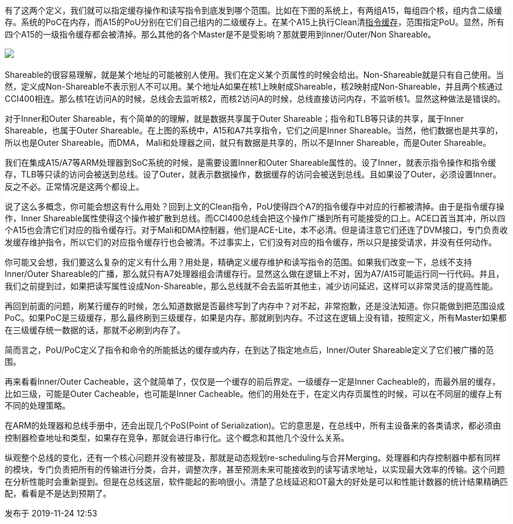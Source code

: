 有了这两个定义，我们就可以指定缓存操作和读写指令到底发到哪个范围。比如在下图的系统上，有两组A15，每组四个核，组内含二级缓存。系统的PoC在内存，而A15的PoU分别在它们自己组内的二级缓存上。在某个A15上执行Clean清[指令缓存](https://zhida.zhihu.com/search?q=%E6%8C%87%E4%BB%A4%E7%BC%93%E5%AD%98)，范围指定PoU。显然，所有四个A15的一级指令缓存都会被清掉。那么其他的各个Master是不是受影响？那就要用到Inner/Outer/Non Shareable。

![](https://pic4.zhimg.com/80/1fe9793cf47d4d7074739fe281c97337_1440w.webp)

  

Shareable的很容易理解，就是某个地址的可能被别人使用。我们在定义某个页属性的时候会给出。Non-Shareable就是只有自己使用。当然，定义成Non-Shareable不表示别人不可以用。某个地址A如果在核1上映射成Shareable，核2映射成Non-Shareable，并且两个核通过CCI400相连。那么核1在访问A的时候，总线会去监听核2，而核2访问A的时候，总线直接访问内存，不监听核1。显然这种做法是错误的。

对于Inner和Outer Shareable，有个简单的的理解，就是数据共享属于Outer Shareable；指令和TLB等只读的共享，属于Inner Shareable，也属于Outer Shareable。在上图的系统中，A15和A7共享指令，它们之间是Inner Shareable。当然，他们数据也是共享的，所以也是Outer Shareable。而DMA， Mali和处理器之间，就只有数据是共享的，所以不是Inner Shareable，而是Outer Shareable。

我们在集成A15/A7等ARM处理器到SoC系统的时候，是需要设置Inner和Outer Shareable属性的。设了Inner，就表示指令操作和指令缓存，TLB等只读的访问会被送到总线。设了Outer，就表示数据操作，数据缓存的访问会被送到总线。且如果设了Outer，必须设置Inner。反之不必。正常情况是这两个都设上。

说了这么多概念，你可能会想这有什么用处？回到上文的Clean指令，PoU使得四个A7的指令缓存中对应的行都被清掉。由于是指令缓存操作，Inner Shareable属性使得这个操作被扩散到总线。而CCI400总线会把这个操作广播到所有可能接受的口上。ACE口首当其冲，所以四个A15也会清它们对应的指令缓存行。对于Mali和DMA控制器，他们是ACE-Lite，本不必清。但是请注意它们还连了DVM接口，专门负责收发缓存维护指令，所以它们的对应指令缓存行也会被清。不过事实上，它们没有对应的指令缓存，所以只是接受请求，并没有任何动作。

你可能又会想，我们要这么复杂的定义有什么用？用处是，精确定义缓存维护和读写指令的范围。如果我们改变一下，总线不支持Inner/Outer Shareable的广播，那么就只有A7处理器组会清缓存行。显然这么做在逻辑上不对，因为A7/A15可能运行同一行代码。并且，我们之前提到过，如果把读写属性设成Non-Shareable，那么总线就不会去监听其他主，减少访问延迟，这样可以非常灵活的提高性能。

再回到前面的问题，刷某行缓存的时候，怎么知道数据是否最终写到了内存中？对不起，非常抱歉，还是没法知道。你只能做到把范围设成PoC。如果PoC是三级缓存，那么最终刷到三级缓存，如果是内存，那就刷到内存。不过这在逻辑上没有错，按照定义，所有Master如果都在三级缓存统一数据的话，那就不必刷到内存了。  

简而言之，PoU/PoC定义了指令和命令的所能抵达的缓存或内存，在到达了指定地点后，Inner/Outer Shareable定义了它们被广播的范围。

再来看看Inner/Outer Cacheable，这个就简单了，仅仅是一个缓存的前后界定。一级缓存一定是Inner Cacheable的，而最外层的缓存，比如三级，可能是Outer Cacheable，也可能是Inner Cacheable。他们的用处在于，在定义内存页属性的时候，可以在不同层的缓存上有不同的处理策略。

在ARM的处理器和总线手册中，还会出现几个PoS(Point of Serialization)。它的意思是，在总线中，所有主设备来的各类请求，都必须由控制器检查地址和类型，如果存在竞争，那就会进行串行化。这个概念和其他几个没什么关系。  

纵观整个总线的变化，还有一个核心问题并没有被提及，那就是动态规划re-scheduling与合并Merging。处理器和内存控制器中都有同样的模块，专门负责把所有的传输进行分类，合并，调整次序，甚至预测未来可能接收到的读写请求地址，以实现最大效率的传输。这个问题在分析性能时会重新提到。但是在总线这层，软件能起的影响很小。清楚了总线延迟和OT最大的好处是可以和性能计数器的统计结果精确匹配，看看是不是达到预期了。

发布于 2019-11-24 12:53